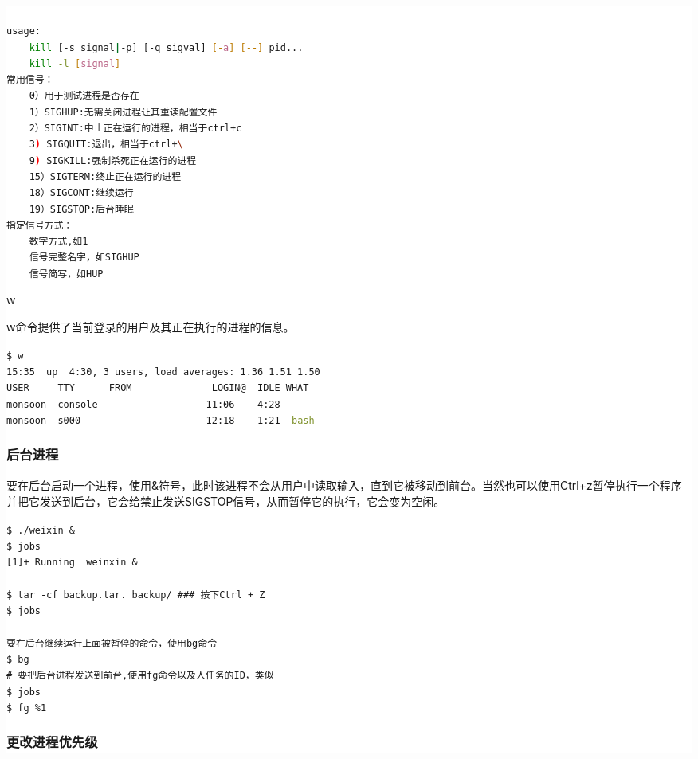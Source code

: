 ```bash
	
usage: 
	kill [-s signal|-p] [-q sigval] [-a] [--] pid...
    kill -l [signal]
常用信号：
    0）用于测试进程是否存在
    1）SIGHUP:无需关闭进程让其重读配置文件
    2）SIGINT:中止正在运行的进程，相当于ctrl+c
    3) SIGQUIT:退出，相当于ctrl+\
    9) SIGKILL:强制杀死正在运行的进程
    15）SIGTERM:终止正在运行的进程
    18）SIGCONT:继续运行
    19）SIGSTOP:后台睡眠
指定信号方式：
    数字方式,如1
    信号完整名字，如SIGHUP
    信号简写，如HUP
```

w

w命令提供了当前登录的用户及其正在执行的进程的信息。

```bash
$ w
15:35  up  4:30, 3 users, load averages: 1.36 1.51 1.50
USER     TTY      FROM              LOGIN@  IDLE WHAT
monsoon  console  -                11:06    4:28 -
monsoon  s000     -                12:18    1:21 -bash
```



### 后台进程

要在后台启动一个进程，使用&符号，此时该进程不会从用户中读取输入，直到它被移动到前台。当然也可以使用Ctrl+z暂停执行一个程序并把它发送到后台，它会给禁止发送SIGSTOP信号，从而暂停它的执行，它会变为空闲。

```
$ ./weixin &
$ jobs
[1]+ Running  weinxin &

$ tar -cf backup.tar. backup/ ### 按下Ctrl + Z
$ jobs

要在后台继续运行上面被暂停的命令，使用bg命令
$ bg
# 要把后台进程发送到前台,使用fg命令以及人任务的ID，类似
$ jobs
$ fg %1
```

### 更改进程优先级

